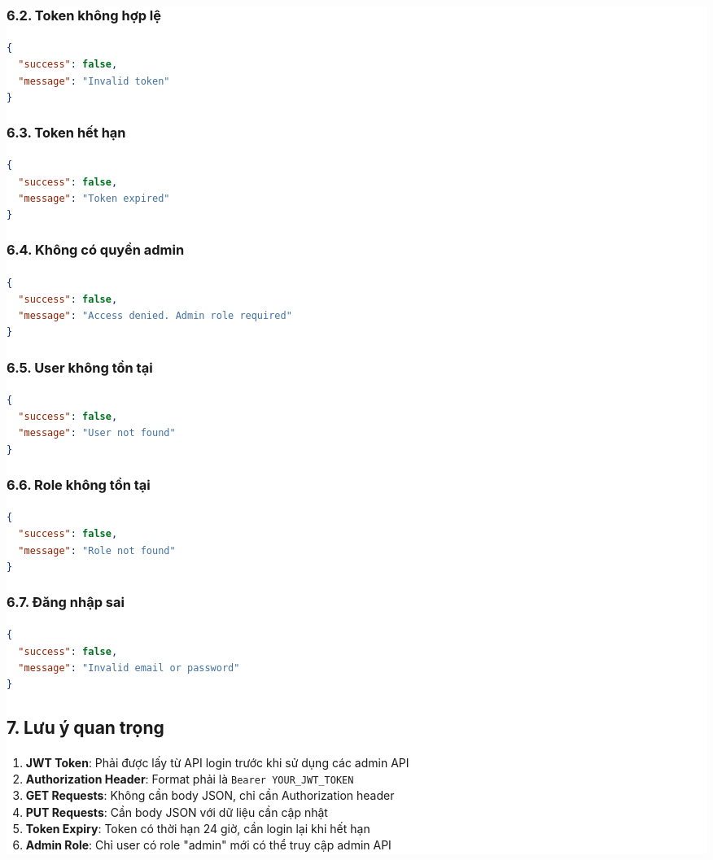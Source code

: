 ### 6.2. Token không hợp lệ
```json
{
  "success": false,
  "message": "Invalid token"
}
```

### 6.3. Token hết hạn
```json
{
  "success": false,
  "message": "Token expired"
}
```

### 6.4. Không có quyền admin
```json
{
  "success": false,
  "message": "Access denied. Admin role required"
}
```

### 6.5. User không tồn tại
```json
{
  "success": false,
  "message": "User not found"
}
```

### 6.6. Role không tồn tại
```json
{
  "success": false,
  "message": "Role not found"
}
```

### 6.7. Đăng nhập sai
```json
{
  "success": false,
  "message": "Invalid email or password"
}
```

## 7. Lưu ý quan trọng

1. **JWT Token**: Phải được lấy từ API login trước khi sử dụng các admin API
2. **Authorization Header**: Format phải là `Bearer YOUR_JWT_TOKEN`
3. **GET Requests**: Không cần body JSON, chỉ cần Authorization header
4. **PUT Requests**: Cần body JSON với dữ liệu cần cập nhật
5. **Token Expiry**: Token có thời hạn 24 giờ, cần login lại khi hết hạn
6. **Admin Role**: Chỉ user có role "admin" mới có thể truy cập admin API
